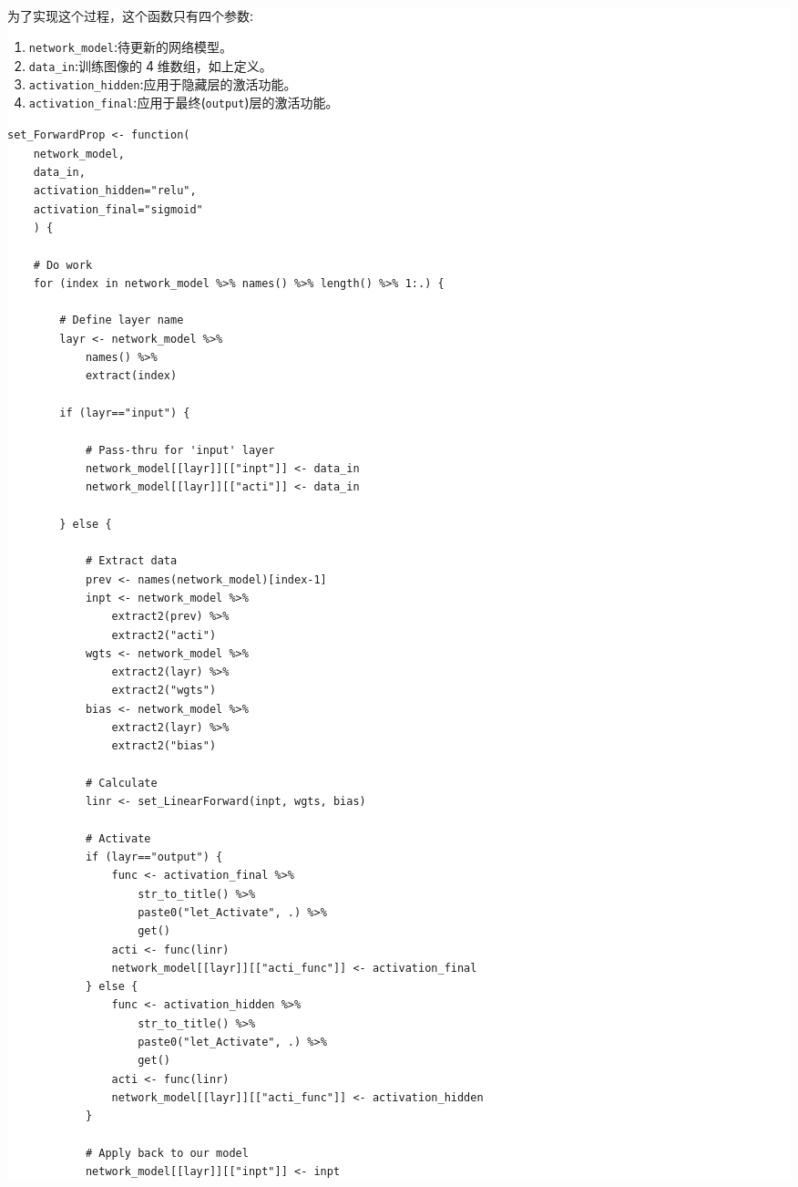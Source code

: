 为了实现这个过程，这个函数只有四个参数:

1.  `network_model`:待更新的网络模型。
2.  `data_in`:训练图像的 4 维数组，如上定义。
3.  `activation_hidden`:应用于隐藏层的激活功能。
4.  `activation_final`:应用于最终(`output`)层的激活功能。

```
set_ForwardProp <- function(
    network_model, 
    data_in, 
    activation_hidden="relu", 
    activation_final="sigmoid"
    ) {

    # Do work
    for (index in network_model %>% names() %>% length() %>% 1:.) {

        # Define layer name
        layr <- network_model %>% 
            names() %>% 
            extract(index)

        if (layr=="input") {

            # Pass-thru for 'input' layer
            network_model[[layr]][["inpt"]] <- data_in
            network_model[[layr]][["acti"]] <- data_in

        } else {

            # Extract data
            prev <- names(network_model)[index-1]
            inpt <- network_model %>% 
                extract2(prev) %>% 
                extract2("acti")
            wgts <- network_model %>% 
                extract2(layr) %>% 
                extract2("wgts")
            bias <- network_model %>% 
                extract2(layr) %>% 
                extract2("bias")

            # Calculate
            linr <- set_LinearForward(inpt, wgts, bias)

            # Activate
            if (layr=="output") {
                func <- activation_final %>% 
                    str_to_title() %>% 
                    paste0("let_Activate", .) %>% 
                    get()
                acti <- func(linr)
                network_model[[layr]][["acti_func"]] <- activation_final
            } else {
                func <- activation_hidden %>% 
                    str_to_title() %>% 
                    paste0("let_Activate", .) %>% 
                    get()
                acti <- func(linr)
                network_model[[layr]][["acti_func"]] <- activation_hidden
            }

            # Apply back to our model
            network_model[[layr]][["inpt"]] <- inpt
```